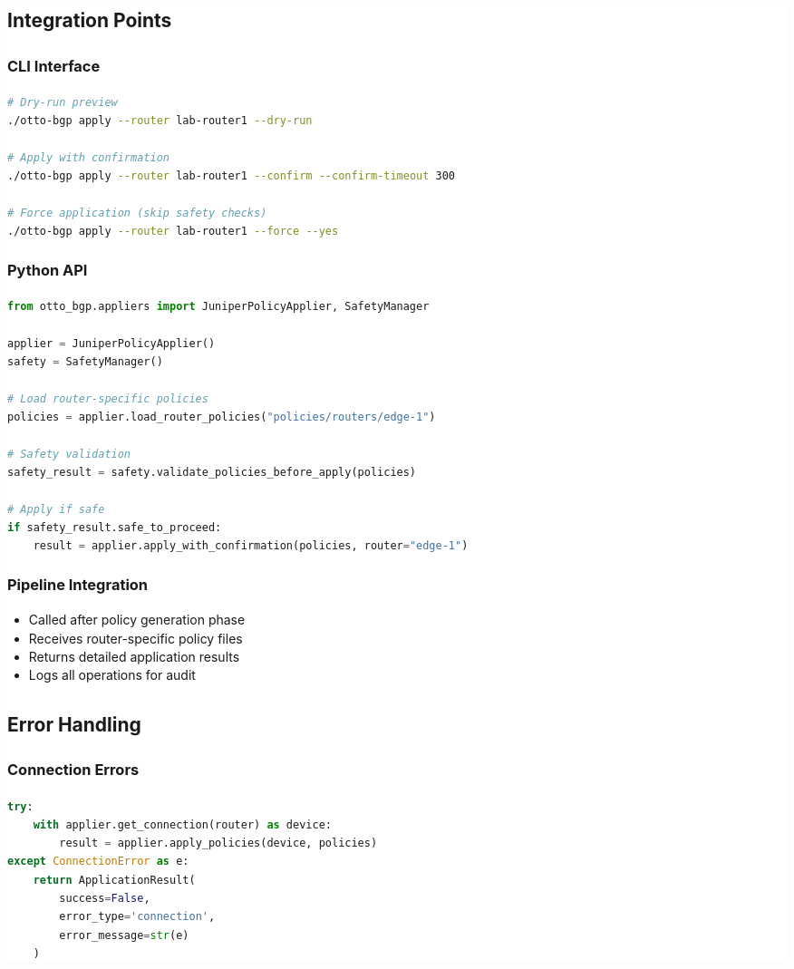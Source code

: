 ## Integration Points

### CLI Interface
```bash
# Dry-run preview
./otto-bgp apply --router lab-router1 --dry-run

# Apply with confirmation
./otto-bgp apply --router lab-router1 --confirm --confirm-timeout 300

# Force application (skip safety checks)
./otto-bgp apply --router lab-router1 --force --yes
```

### Python API
```python
from otto_bgp.appliers import JuniperPolicyApplier, SafetyManager

applier = JuniperPolicyApplier()
safety = SafetyManager()

# Load router-specific policies
policies = applier.load_router_policies("policies/routers/edge-1")

# Safety validation
safety_result = safety.validate_policies_before_apply(policies)

# Apply if safe
if safety_result.safe_to_proceed:
    result = applier.apply_with_confirmation(policies, router="edge-1")
```

### Pipeline Integration
- Called after policy generation phase
- Receives router-specific policy files
- Returns detailed application results
- Logs all operations for audit

## Error Handling

### Connection Errors
```python
try:
    with applier.get_connection(router) as device:
        result = applier.apply_policies(device, policies)
except ConnectionError as e:
    return ApplicationResult(
        success=False,
        error_type='connection',
        error_message=str(e)
    )
```

